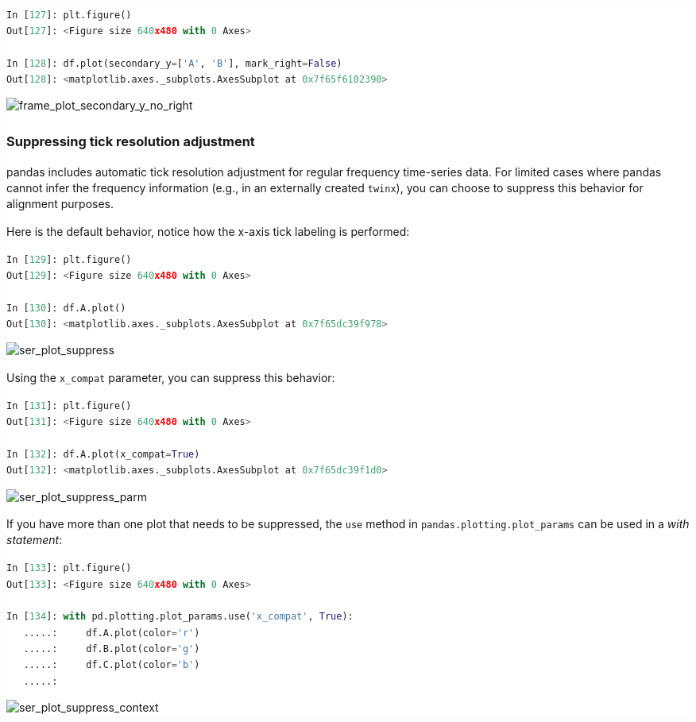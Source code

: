 ``` python
In [127]: plt.figure()
Out[127]: <Figure size 640x480 with 0 Axes>

In [128]: df.plot(secondary_y=['A', 'B'], mark_right=False)
Out[128]: <matplotlib.axes._subplots.AxesSubplot at 0x7f65f6102390>
```

![frame_plot_secondary_y_no_right](/static/images/frame_plot_secondary_y_no_right.png)

### Suppressing tick resolution adjustment

pandas includes automatic tick resolution adjustment for regular frequency
time-series data. For limited cases where pandas cannot infer the frequency
information (e.g., in an externally created ``twinx``), you can choose to
suppress this behavior for alignment purposes.

Here is the default behavior, notice how the x-axis tick labeling is performed:

``` python
In [129]: plt.figure()
Out[129]: <Figure size 640x480 with 0 Axes>

In [130]: df.A.plot()
Out[130]: <matplotlib.axes._subplots.AxesSubplot at 0x7f65dc39f978>
```

![ser_plot_suppress](/static/images/ser_plot_suppress.png)

Using the ``x_compat`` parameter, you can suppress this behavior:

``` python
In [131]: plt.figure()
Out[131]: <Figure size 640x480 with 0 Axes>

In [132]: df.A.plot(x_compat=True)
Out[132]: <matplotlib.axes._subplots.AxesSubplot at 0x7f65dc39f1d0>
```

![ser_plot_suppress_parm](/static/images/ser_plot_suppress_parm.png)

If you have more than one plot that needs to be suppressed, the ``use`` method
in ``pandas.plotting.plot_params`` can be used in a *with statement*:

``` python
In [133]: plt.figure()
Out[133]: <Figure size 640x480 with 0 Axes>

In [134]: with pd.plotting.plot_params.use('x_compat', True):
   .....:     df.A.plot(color='r')
   .....:     df.B.plot(color='g')
   .....:     df.C.plot(color='b')
   .....:
```

![ser_plot_suppress_context](/static/images/ser_plot_suppress_context.png)
